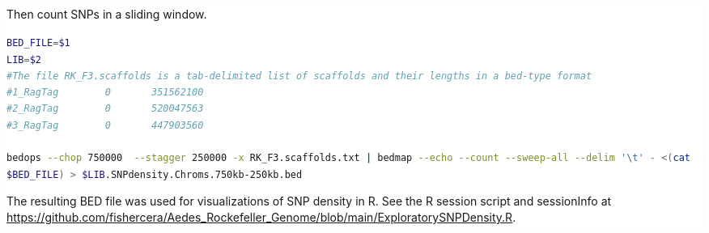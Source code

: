 Then count SNPs in a sliding window. 

```bash
BED_FILE=$1
LIB=$2
#The file RK_F3.scaffolds is a tab-delimited list of scaffolds and their lengths in a bed-type format
#1_RagTag        0       351562100
#2_RagTag        0       520047563
#3_RagTag        0       447903560

bedops --chop 750000  --stagger 250000 -x RK_F3.scaffolds.txt | bedmap --echo --count --sweep-all --delim '\t' - <(cat $BED_FILE) > $LIB.SNPdensity.Chroms.750kb-250kb.bed

```

The resulting BED file was used for visualizations of SNP density in R. See the R session script and sessionInfo at https://github.com/fishercera/Aedes_Rockefeller_Genome/blob/main/ExploratorySNPDensity.R.
